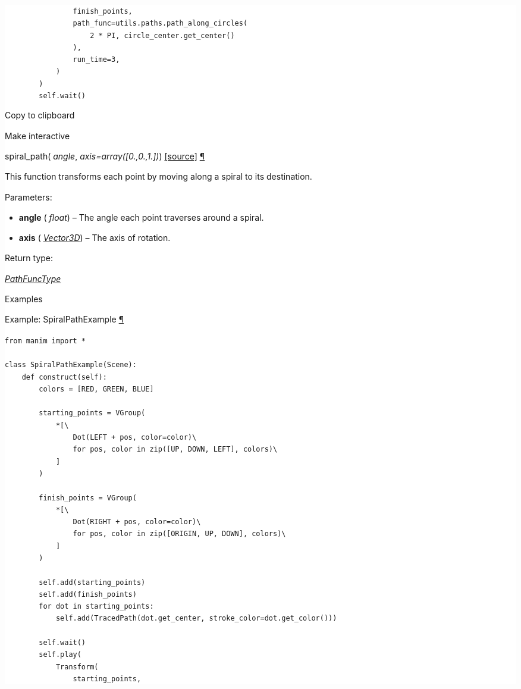 ```
                finish_points,
                path_func=utils.paths.path_along_circles(
                    2 * PI, circle_center.get_center()
                ),
                run_time=3,
            )
        )
        self.wait()

```

Copy to clipboard

Make interactive

spiral\_path( _angle_, _axis=array(\[0.,0.,1.\])_) [\[source\]](https://docs.manim.community/en/stable/_modules/manim/utils/paths.html#spiral_path) [¶](https://docs.manim.community/en/stable/reference/manim.utils.paths.html#manim.utils.paths.spiral_path "Link to this definition")

This function transforms each point by moving along a spiral to its destination.

Parameters:

- **angle** ( _float_) – The angle each point traverses around a spiral.

- **axis** ( [_Vector3D_](https://docs.manim.community/en/stable/reference/manim.typing.html#manim.typing.Vector3D "manim.typing.Vector3D")) – The axis of rotation.


Return type:

[_PathFuncType_](https://docs.manim.community/en/stable/reference/manim.typing.html#manim.typing.PathFuncType "manim.typing.PathFuncType")

Examples

Example: SpiralPathExample [¶](https://docs.manim.community/en/stable/reference/manim.utils.paths.html#spiralpathexample)

```
from manim import *

class SpiralPathExample(Scene):
    def construct(self):
        colors = [RED, GREEN, BLUE]

        starting_points = VGroup(
            *[\
                Dot(LEFT + pos, color=color)\
                for pos, color in zip([UP, DOWN, LEFT], colors)\
            ]
        )

        finish_points = VGroup(
            *[\
                Dot(RIGHT + pos, color=color)\
                for pos, color in zip([ORIGIN, UP, DOWN], colors)\
            ]
        )

        self.add(starting_points)
        self.add(finish_points)
        for dot in starting_points:
            self.add(TracedPath(dot.get_center, stroke_color=dot.get_color()))

        self.wait()
        self.play(
            Transform(
                starting_points,
```
